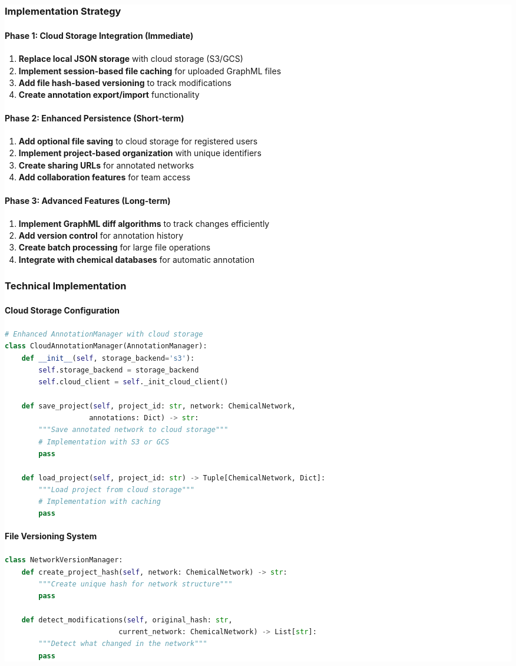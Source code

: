 ### Implementation Strategy

#### Phase 1: Cloud Storage Integration (Immediate)
1. **Replace local JSON storage** with cloud storage (S3/GCS)
2. **Implement session-based file caching** for uploaded GraphML files
3. **Add file hash-based versioning** to track modifications
4. **Create annotation export/import** functionality

#### Phase 2: Enhanced Persistence (Short-term)
1. **Add optional file saving** to cloud storage for registered users
2. **Implement project-based organization** with unique identifiers
3. **Create sharing URLs** for annotated networks
4. **Add collaboration features** for team access

#### Phase 3: Advanced Features (Long-term)
1. **Implement GraphML diff algorithms** to track changes efficiently
2. **Add version control** for annotation history
3. **Create batch processing** for large file operations
4. **Integrate with chemical databases** for automatic annotation

### Technical Implementation

#### Cloud Storage Configuration
```python
# Enhanced AnnotationManager with cloud storage
class CloudAnnotationManager(AnnotationManager):
    def __init__(self, storage_backend='s3'):
        self.storage_backend = storage_backend
        self.cloud_client = self._init_cloud_client()
        
    def save_project(self, project_id: str, network: ChemicalNetwork, 
                    annotations: Dict) -> str:
        """Save annotated network to cloud storage"""
        # Implementation with S3 or GCS
        pass
        
    def load_project(self, project_id: str) -> Tuple[ChemicalNetwork, Dict]:
        """Load project from cloud storage"""
        # Implementation with caching
        pass
```

#### File Versioning System
```python
class NetworkVersionManager:
    def create_project_hash(self, network: ChemicalNetwork) -> str:
        """Create unique hash for network structure"""
        pass
        
    def detect_modifications(self, original_hash: str, 
                           current_network: ChemicalNetwork) -> List[str]:
        """Detect what changed in the network"""
        pass
```

